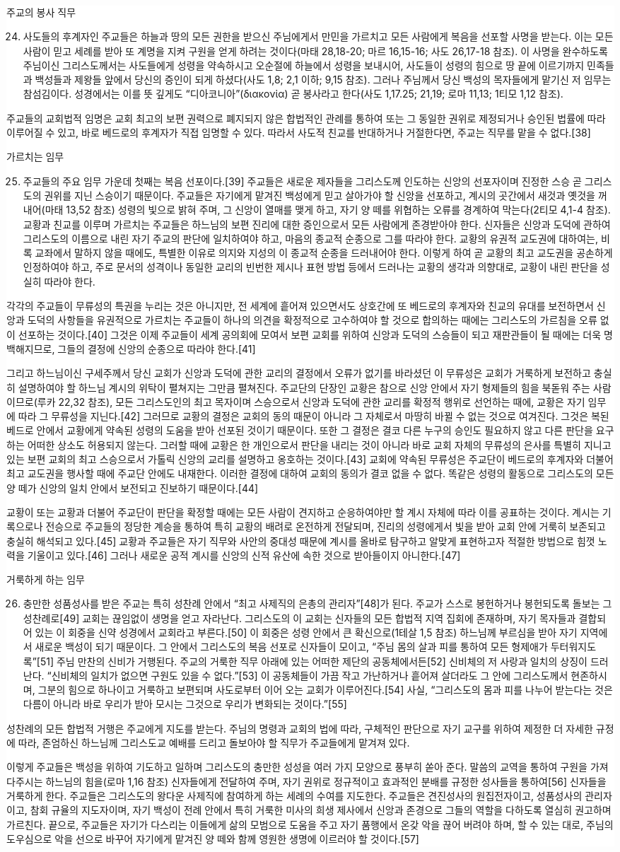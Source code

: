 주교의 봉사 직무

24. 사도들의 후계자인 주교들은 하늘과 땅의 모든 권한을 받으신 주님에게서 만민을 가르치고 모든 사람에게 복음을 선포할 사명을 받는다. 이는 모든 사람이 믿고 세례를 받아 또 계명을 지켜 구원을 얻게 하려는 것이다(마태 28,18-20; 마르 16,15-16; 사도 26,17-18 참조). 이 사명을 완수하도록 주님이신 그리스도께서는 사도들에게 성령을 약속하시고 오순절에 하늘에서 성령을 보내시어, 사도들이 성령의 힘으로 땅 끝에 이르기까지 민족들과 백성들과 제왕들 앞에서 당신의 증인이 되게 하셨다(사도 1,8; 2,1 이하; 9,15 참조). 그러나 주님께서 당신 백성의 목자들에게 맡기신 저 임무는 참섬김이다. 성경에서는 이를 뜻 깊게도 “디아코니아”(διακονἰα) 곧 봉사라고 한다(사도 1,17.25; 21,19; 로마 11,13; 1티모 1,12 참조).

주교들의 교회법적 임명은 교회 최고의 보편 권력으로 폐지되지 않은 합법적인 관례를 통하여 또는 그 동일한 권위로 제정되거나 승인된 법률에 따라 이루어질 수 있고, 바로 베드로의 후계자가 직접 임명할 수 있다. 따라서 사도적 친교를 반대하거나 거절한다면, 주교는 직무를 맡을 수 없다.[38]

가르치는 임무

25. 주교들의 주요 임무 가운데 첫째는 복음 선포이다.[39] 주교들은 새로운 제자들을 그리스도께 인도하는 신앙의 선포자이며 진정한 스승 곧 그리스도의 권위를 지닌 스승이기 때문이다. 주교들은 자기에게 맡겨진 백성에게 믿고 살아가야 할 신앙을 선포하고, 계시의 곳간에서 새것과 옛것을 꺼내어(마태 13,52 참조) 성령의 빛으로 밝혀 주며, 그 신앙이 열매를 맺게 하고, 자기 양 떼를 위협하는 오류를 경계하여 막는다(2티모 4,1-4 참조). 교황과 친교를 이루며 가르치는 주교들은 하느님의 보편 진리에 대한 증인으로서 모든 사람에게 존경받아야 한다. 신자들은 신앙과 도덕에 관하여 그리스도의 이름으로 내린 자기 주교의 판단에 일치하여야 하고, 마음의 종교적 순종으로 그를 따라야 한다. 교황의 유권적 교도권에 대하여는, 비록 교좌에서 말하지 않을 때에도, 특별한 이유로 의지와 지성의 이 종교적 순종을 드러내어야 한다. 이렇게 하여 곧 교황의 최고 교도권을 공손하게 인정하여야 하고, 주로 문서의 성격이나 동일한 교리의 빈번한 제시나 표현 방법 등에서 드러나는 교황의 생각과 의향대로, 교황이 내린 판단을 성실히 따라야 한다.

각각의 주교들이 무류성의 특권을 누리는 것은 아니지만, 전 세계에 흩어져 있으면서도 상호간에 또 베드로의 후계자와 친교의 유대를 보전하면서 신앙과 도덕의 사항들을 유권적으로 가르치는 주교들이 하나의 의견을 확정적으로 고수하여야 할 것으로 합의하는 때에는 그리스도의 가르침을 오류 없이 선포하는 것이다.[40] 그것은 이제 주교들이 세계 공의회에 모여서 보편 교회를 위하여 신앙과 도덕의 스승들이 되고 재판관들이 될 때에는 더욱 명백해지므로, 그들의 결정에 신앙의 순종으로 따라야 한다.[41]

그리고 하느님이신 구세주께서 당신 교회가 신앙과 도덕에 관한 교리의 결정에서 오류가 없기를 바라셨던 이 무류성은 교회가 거룩하게 보전하고 충실히 설명하여야 할 하느님 계시의 위탁이 펼쳐지는 그만큼 펼쳐진다. 주교단의 단장인 교황은 참으로 신앙 안에서 자기 형제들의 힘을 북돋워 주는 사람이므로(루카 22,32 참조), 모든 그리스도인의 최고 목자이며 스승으로서 신앙과 도덕에 관한 교리를 확정적 행위로 선언하는 때에, 교황은 자기 임무에 따라 그 무류성을 지닌다.[42] 그러므로 교황의 결정은 교회의 동의 때문이 아니라 그 자체로서 마땅히 바뀔 수 없는 것으로 여겨진다. 그것은 복된 베드로 안에서 교황에게 약속된 성령의 도움을 받아 선포된 것이기 때문이다. 또한 그 결정은 결코 다른 누구의 승인도 필요하지 않고 다른 판단을 요구하는 어떠한 상소도 허용되지 않는다. 그러할 때에 교황은 한 개인으로서 판단을 내리는 것이 아니라 바로 교회 자체의 무류성의 은사를 특별히 지니고 있는 보편 교회의 최고 스승으로서 가톨릭 신앙의 교리를 설명하고 옹호하는 것이다.[43] 교회에 약속된 무류성은 주교단이 베드로의 후계자와 더불어 최고 교도권을 행사할 때에 주교단 안에도 내재한다. 이러한 결정에 대하여 교회의 동의가 결코 없을 수 없다. 똑같은 성령의 활동으로 그리스도의 모든 양 떼가 신앙의 일치 안에서 보전되고 진보하기 때문이다.[44]

교황이 또는 교황과 더불어 주교단이 판단을 확정할 때에는 모든 사람이 견지하고 순응하여야만 할 계시 자체에 따라 이를 공표하는 것이다. 계시는 기록으로나 전승으로 주교들의 정당한 계승을 통하여 특히 교황의 배려로 온전하게 전달되며, 진리의 성령에게서 빛을 받아 교회 안에 거룩히 보존되고 충실히 해석되고 있다.[45] 교황과 주교들은 자기 직무와 사안의 중대성 때문에 계시를 올바로 탐구하고 알맞게 표현하고자 적절한 방법으로 힘껏 노력을 기울이고 있다.[46] 그러나 새로운 공적 계시를 신앙의 신적 유산에 속한 것으로 받아들이지 아니한다.[47]

거룩하게 하는 임무

26. 충만한 성품성사를 받은 주교는 특히 성찬례 안에서 “최고 사제직의 은총의 관리자”[48]가 된다. 주교가 스스로 봉헌하거나 봉헌되도록 돌보는 그 성찬례로[49] 교회는 끊임없이 생명을 얻고 자라난다. 그리스도의 이 교회는 신자들의 모든 합법적 지역 집회에 존재하며, 자기 목자들과 결합되어 있는 이 회중을 신약 성경에서 교회라고 부른다.[50] 이 회중은 성령 안에서 큰 확신으로(1테살 1,5 참조) 하느님께 부르심을 받아 자기 지역에서 새로운 백성이 되기 때문이다. 그 안에서 그리스도의 복음 선포로 신자들이 모이고, “주님 몸의 살과 피를 통하여 모든 형제애가 두터워지도록”[51] 주님 만찬의 신비가 거행된다. 주교의 거룩한 직무 아래에 있는 어떠한 제단의 공동체에서든[52] 신비체의 저 사랑과 일치의 상징이 드러난다. “신비체의 일치가 없으면 구원도 있을 수 없다.”[53] 이 공동체들이 가끔 작고 가난하거나 흩어져 살더라도 그 안에 그리스도께서 현존하시며, 그분의 힘으로 하나이고 거룩하고 보편되며 사도로부터 이어 오는 교회가 이루어진다.[54] 사실, “그리스도의 몸과 피를 나누어 받는다는 것은 다름이 아니라 바로 우리가 받아 모시는 그것으로 우리가 변화되는 것이다.”[55]

성찬례의 모든 합법적 거행은 주교에게 지도를 받는다. 주님의 명령과 교회의 법에 따라, 구체적인 판단으로 자기 교구를 위하여 제정한 더 자세한 규정에 따라, 존엄하신 하느님께 그리스도교 예배를 드리고 돌보아야 할 직무가 주교들에게 맡겨져 있다.

이렇게 주교들은 백성을 위하여 기도하고 일하며 그리스도의 충만한 성성을 여러 가지 모양으로 풍부히 쏟아 준다. 말씀의 교역을 통하여 구원을 가져다주시는 하느님의 힘을(로마 1,16 참조) 신자들에게 전달하여 주며, 자기 권위로 정규적이고 효과적인 분배를 규정한 성사들을 통하여[56] 신자들을 거룩하게 한다. 주교들은 그리스도의 왕다운 사제직에 참여하게 하는 세례의 수여를 지도한다. 주교들은 견진성사의 원집전자이고, 성품성사의 관리자이고, 참회 규율의 지도자이며, 자기 백성이 전례 안에서 특히 거룩한 미사의 희생 제사에서 신앙과 존경으로 그들의 역할을 다하도록 열심히 권고하며 가르친다. 끝으로, 주교들은 자기가 다스리는 이들에게 삶의 모범으로 도움을 주고 자기 품행에서 온갖 악을 끊어 버려야 하며, 할 수 있는 대로, 주님의 도우심으로 악을 선으로 바꾸어 자기에게 맡겨진 양 떼와 함께 영원한 생명에 이르러야 할 것이다.[57]
